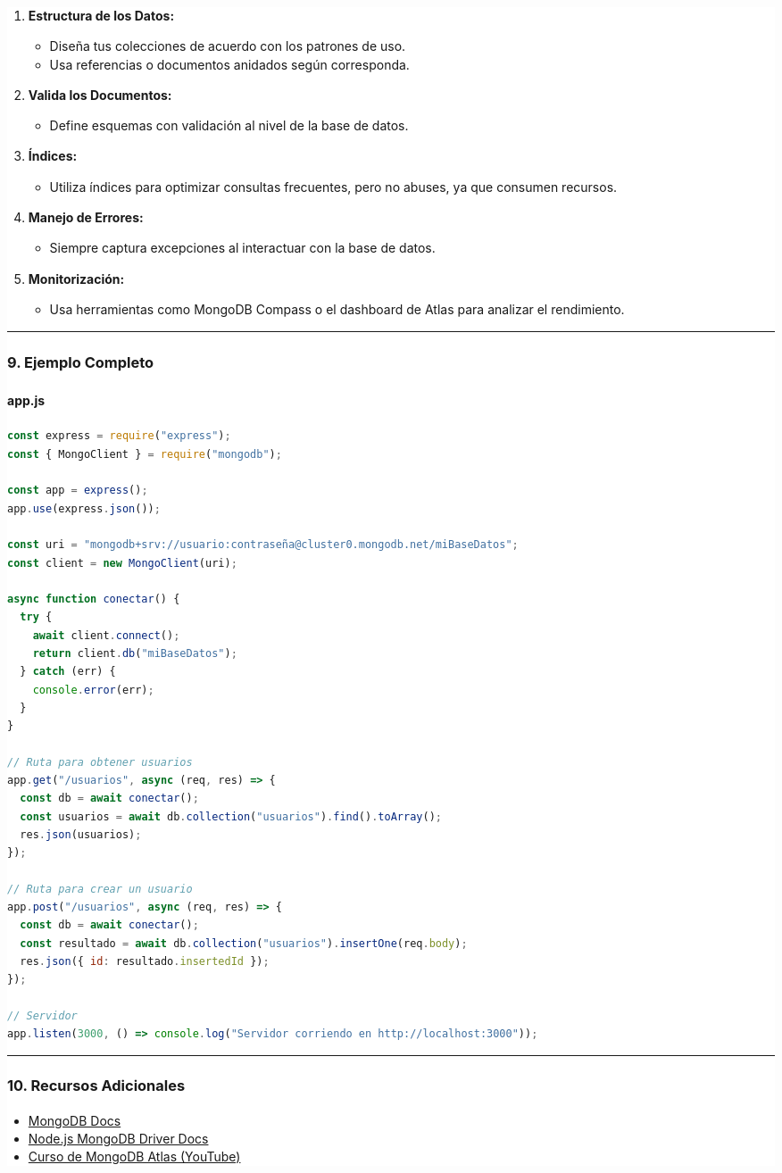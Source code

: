 1. **Estructura de los Datos:**
   - Diseña tus colecciones de acuerdo con los patrones de uso.
   - Usa referencias o documentos anidados según corresponda.

2. **Valida los Documentos:**
   - Define esquemas con validación al nivel de la base de datos.

3. **Índices:**
   - Utiliza índices para optimizar consultas frecuentes, pero no abuses, ya que consumen recursos.

4. **Manejo de Errores:**
   - Siempre captura excepciones al interactuar con la base de datos.

5. **Monitorización:**
   - Usa herramientas como MongoDB Compass o el dashboard de Atlas para analizar el rendimiento.

---

### **9. Ejemplo Completo**

#### **app.js**
```javascript
const express = require("express");
const { MongoClient } = require("mongodb");

const app = express();
app.use(express.json());

const uri = "mongodb+srv://usuario:contraseña@cluster0.mongodb.net/miBaseDatos";
const client = new MongoClient(uri);

async function conectar() {
  try {
    await client.connect();
    return client.db("miBaseDatos");
  } catch (err) {
    console.error(err);
  }
}

// Ruta para obtener usuarios
app.get("/usuarios", async (req, res) => {
  const db = await conectar();
  const usuarios = await db.collection("usuarios").find().toArray();
  res.json(usuarios);
});

// Ruta para crear un usuario
app.post("/usuarios", async (req, res) => {
  const db = await conectar();
  const resultado = await db.collection("usuarios").insertOne(req.body);
  res.json({ id: resultado.insertedId });
});

// Servidor
app.listen(3000, () => console.log("Servidor corriendo en http://localhost:3000"));
```

---

### **10. Recursos Adicionales**

- [MongoDB Docs](https://www.mongodb.com/docs/)
- [Node.js MongoDB Driver Docs](https://mongodb.github.io/node-mongodb-native/)
- [Curso de MongoDB Atlas (YouTube)](https://www.youtube.com)
